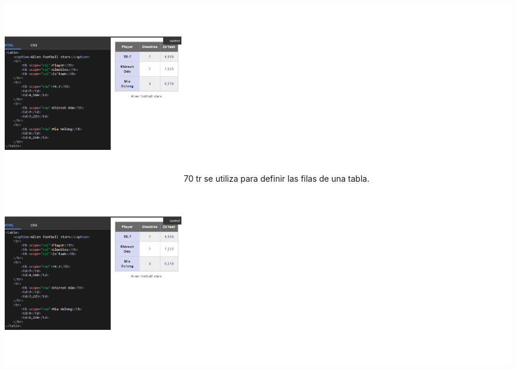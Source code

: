   <td>  <img src="th.png" alt="Ejemplo de codigo"style="width:300px;height:300px;">  </td>
</tr>
<tr>
  <td> 70 </td>
  <td> tr </td>
  <td> se utiliza para definir las filas de una tabla. </td>
  <td> <img src="th.png" alt="Ejemplo de codigo"style="width:300px;height:300px;">   </td>
</tr>